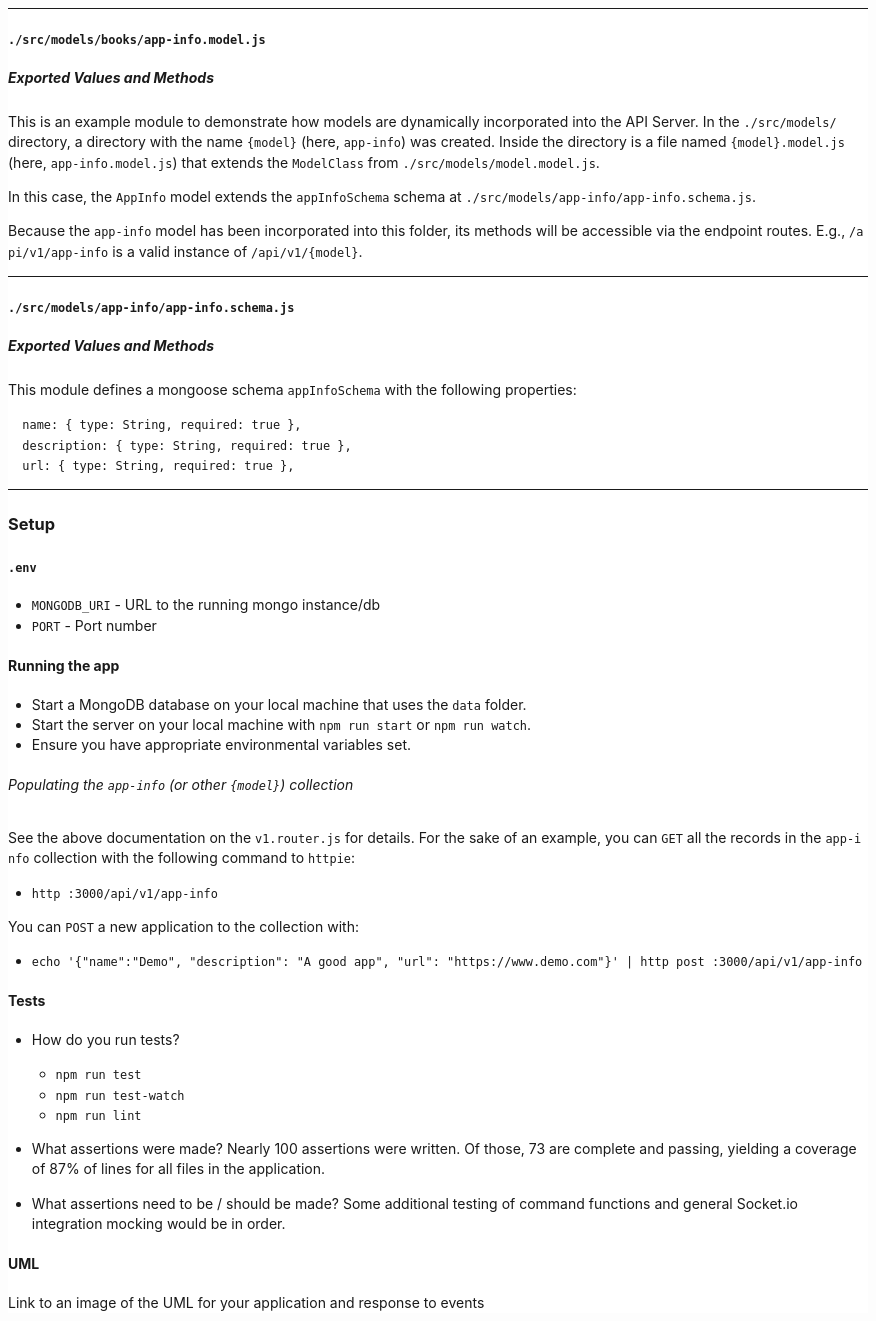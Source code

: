 -----

#### `./src/models/books/app-info.model.js`
##### Exported Values and Methods
This is an example module to demonstrate how models are dynamically incorporated into the API Server. In the `./src/models/` directory, a directory with the name `{model}` (here, `app-info`) was created. Inside the directory is a file named `{model}.model.js` (here, `app-info.model.js`) that extends the `ModelClass` from `./src/models/model.model.js`.

In this case, the `AppInfo` model extends the `appInfoSchema` schema at `./src/models/app-info/app-info.schema.js`.

Because the `app-info` model has been incorporated into this folder, its methods will be accessible via the endpoint routes. E.g., `/api/v1/app-info` is a valid instance of `/api/v1/{model}`.

-----

#### `./src/models/app-info/app-info.schema.js`
##### Exported Values and Methods
This module defines a mongoose schema `appInfoSchema` with the following properties:
```
  name: { type: String, required: true },
  description: { type: String, required: true },
  url: { type: String, required: true },
```
-----

### Setup
#### `.env` 
* `MONGODB_URI` - URL to the running mongo instance/db
* `PORT` - Port number

#### Running the app
* Start a MongoDB database on your local machine that uses the `data` folder.
* Start the server on your local machine with `npm run start` or `npm run watch`.
* Ensure you have appropriate environmental variables set.

###### Populating the `app-info` (or other `{model}`) collection
See the above documentation on the `v1.router.js` for details. For the sake of an example, you can `GET` all the records in the `app-info` collection with the following command to `httpie`:

* `http :3000/api/v1/app-info`

You can `POST` a new application to the collection with:

* `echo '{"name":"Demo", "description": "A good app", "url": "https://www.demo.com"}' | http post :3000/api/v1/app-info`

#### Tests
* How do you run tests?
  * `npm run test`
  * `npm run test-watch`
  * `npm run lint`
* What assertions were made?
Nearly 100 assertions were written. Of those, 73 are complete and passing, yielding a coverage of 87% of lines for all files in the application.

* What assertions need to be / should be made?
Some additional testing of command functions and general Socket.io integration mocking would be in order.

#### UML
Link to an image of the UML for your application and response to events